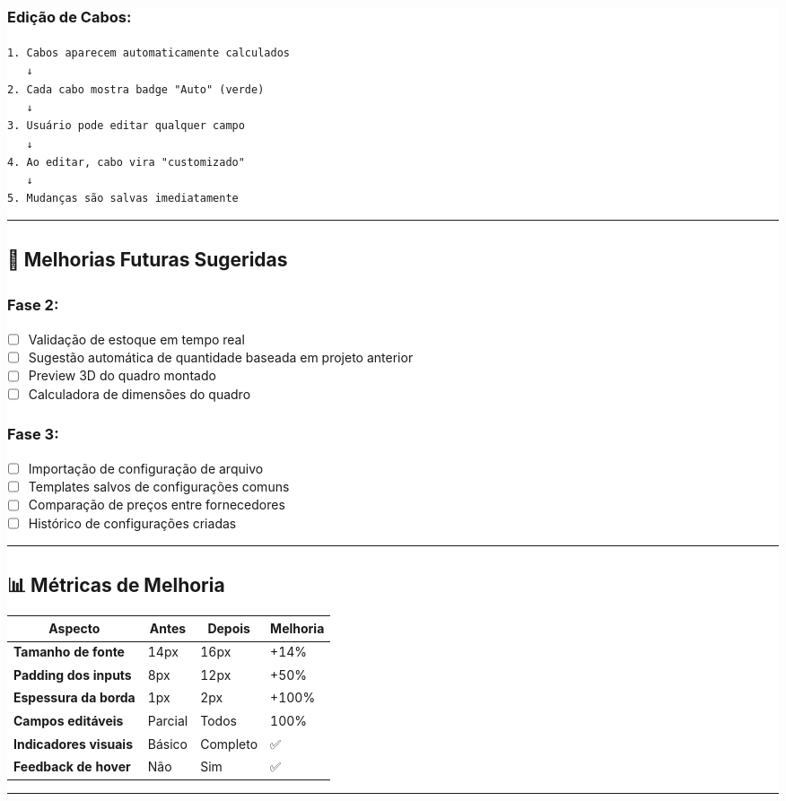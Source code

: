```
```

### **Edição de Cabos:**
```
1. Cabos aparecem automaticamente calculados
   ↓
2. Cada cabo mostra badge "Auto" (verde)
   ↓
3. Usuário pode editar qualquer campo
   ↓
4. Ao editar, cabo vira "customizado"
   ↓
5. Mudanças são salvas imediatamente
```

---

## 🚀 **Melhorias Futuras Sugeridas**

### **Fase 2:**
- [ ] Validação de estoque em tempo real
- [ ] Sugestão automática de quantidade baseada em projeto anterior
- [ ] Preview 3D do quadro montado
- [ ] Calculadora de dimensões do quadro

### **Fase 3:**
- [ ] Importação de configuração de arquivo
- [ ] Templates salvos de configurações comuns
- [ ] Comparação de preços entre fornecedores
- [ ] Histórico de configurações criadas

---

## 📊 **Métricas de Melhoria**

| Aspecto | Antes | Depois | Melhoria |
|---------|-------|--------|----------|
| **Tamanho de fonte** | 14px | 16px | +14% |
| **Padding dos inputs** | 8px | 12px | +50% |
| **Espessura da borda** | 1px | 2px | +100% |
| **Campos editáveis** | Parcial | Todos | 100% |
| **Indicadores visuais** | Básico | Completo | ✅ |
| **Feedback de hover** | Não | Sim | ✅ |

---
